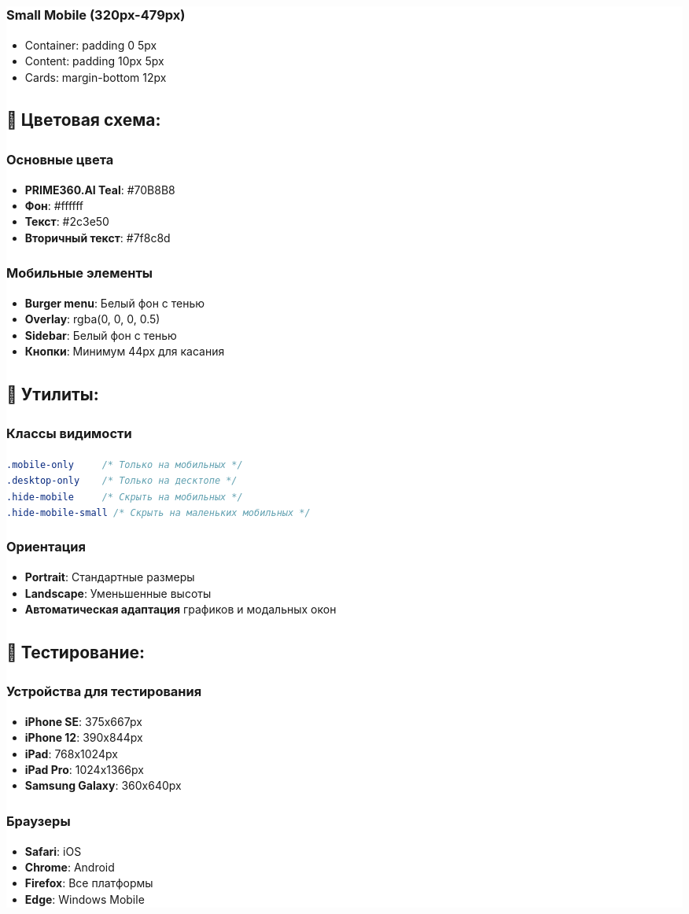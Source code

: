### **Small Mobile (320px-479px)**
- Container: padding 0 5px
- Content: padding 10px 5px
- Cards: margin-bottom 12px

## 🎨 Цветовая схема:

### **Основные цвета**
- **PRIME360.AI Teal**: #70B8B8
- **Фон**: #ffffff
- **Текст**: #2c3e50
- **Вторичный текст**: #7f8c8d

### **Мобильные элементы**
- **Burger menu**: Белый фон с тенью
- **Overlay**: rgba(0, 0, 0, 0.5)
- **Sidebar**: Белый фон с тенью
- **Кнопки**: Минимум 44px для касания

## 🔧 Утилиты:

### **Классы видимости**
```css
.mobile-only     /* Только на мобильных */
.desktop-only    /* Только на десктопе */
.hide-mobile     /* Скрыть на мобильных */
.hide-mobile-small /* Скрыть на маленьких мобильных */
```

### **Ориентация**
- **Portrait**: Стандартные размеры
- **Landscape**: Уменьшенные высоты
- **Автоматическая адаптация** графиков и модальных окон

## 📱 Тестирование:

### **Устройства для тестирования**
- **iPhone SE**: 375x667px
- **iPhone 12**: 390x844px
- **iPad**: 768x1024px
- **iPad Pro**: 1024x1366px
- **Samsung Galaxy**: 360x640px

### **Браузеры**
- **Safari**: iOS
- **Chrome**: Android
- **Firefox**: Все платформы
- **Edge**: Windows Mobile
